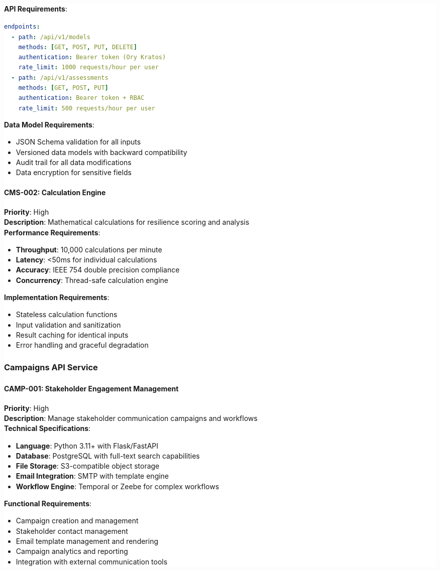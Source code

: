**API Requirements**:
```yaml
endpoints:
  - path: /api/v1/models
    methods: [GET, POST, PUT, DELETE]
    authentication: Bearer token (Ory Kratos)
    rate_limit: 1000 requests/hour per user
  - path: /api/v1/assessments
    methods: [GET, POST, PUT]
    authentication: Bearer token + RBAC
    rate_limit: 500 requests/hour per user
```

**Data Model Requirements**:
- JSON Schema validation for all inputs
- Versioned data models with backward compatibility
- Audit trail for all data modifications
- Data encryption for sensitive fields

#### CMS-002: Calculation Engine
**Priority**: High  
**Description**: Mathematical calculations for resilience scoring and analysis  
**Performance Requirements**:
- **Throughput**: 10,000 calculations per minute
- **Latency**: <50ms for individual calculations
- **Accuracy**: IEEE 754 double precision compliance
- **Concurrency**: Thread-safe calculation engine

**Implementation Requirements**:
- Stateless calculation functions
- Input validation and sanitization
- Result caching for identical inputs
- Error handling and graceful degradation

### Campaigns API Service

#### CAMP-001: Stakeholder Engagement Management
**Priority**: High  
**Description**: Manage stakeholder communication campaigns and workflows  
**Technical Specifications**:
- **Language**: Python 3.11+ with Flask/FastAPI
- **Database**: PostgreSQL with full-text search capabilities
- **File Storage**: S3-compatible object storage
- **Email Integration**: SMTP with template engine
- **Workflow Engine**: Temporal or Zeebe for complex workflows

**Functional Requirements**:
- Campaign creation and management
- Stakeholder contact management
- Email template management and rendering
- Campaign analytics and reporting
- Integration with external communication tools

